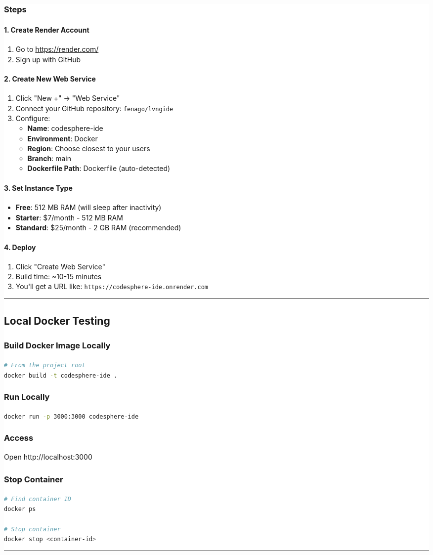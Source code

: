 ### Steps

#### 1. Create Render Account
1. Go to https://render.com/
2. Sign up with GitHub

#### 2. Create New Web Service
1. Click "New +" → "Web Service"
2. Connect your GitHub repository: `fenago/lvngide`
3. Configure:
   - **Name**: codesphere-ide
   - **Environment**: Docker
   - **Region**: Choose closest to your users
   - **Branch**: main
   - **Dockerfile Path**: Dockerfile (auto-detected)

#### 3. Set Instance Type
- **Free**: 512 MB RAM (will sleep after inactivity)
- **Starter**: $7/month - 512 MB RAM
- **Standard**: $25/month - 2 GB RAM (recommended)

#### 4. Deploy
1. Click "Create Web Service"
2. Build time: ~10-15 minutes
3. You'll get a URL like: `https://codesphere-ide.onrender.com`

---

## Local Docker Testing

### Build Docker Image Locally
```bash
# From the project root
docker build -t codesphere-ide .
```

### Run Locally
```bash
docker run -p 3000:3000 codesphere-ide
```

### Access
Open http://localhost:3000

### Stop Container
```bash
# Find container ID
docker ps

# Stop container
docker stop <container-id>
```

---